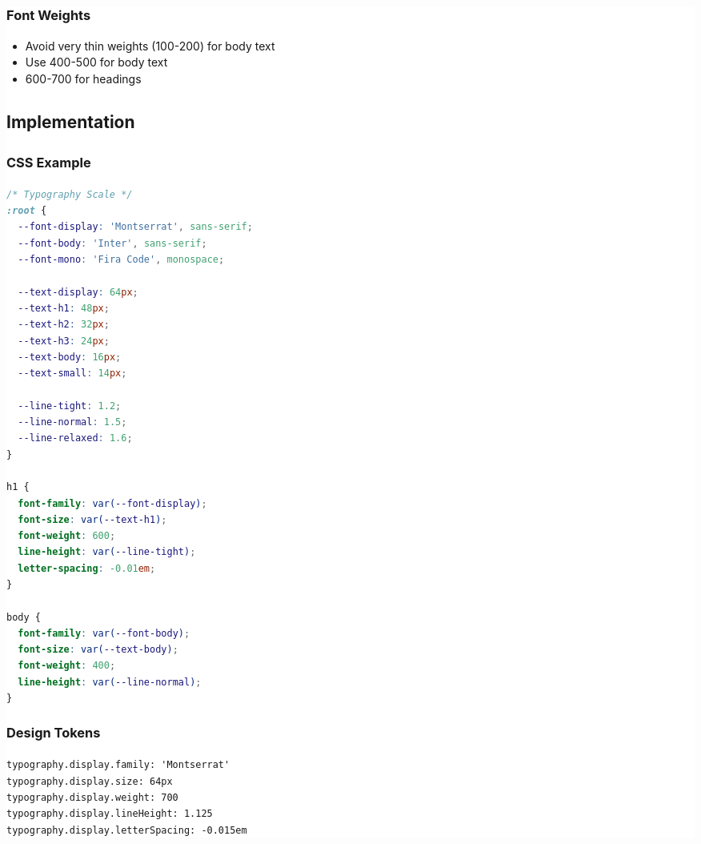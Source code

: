 ### Font Weights
- Avoid very thin weights (100-200) for body text
- Use 400-500 for body text
- 600-700 for headings

## Implementation

### CSS Example
```css
/* Typography Scale */
:root {
  --font-display: 'Montserrat', sans-serif;
  --font-body: 'Inter', sans-serif;
  --font-mono: 'Fira Code', monospace;
  
  --text-display: 64px;
  --text-h1: 48px;
  --text-h2: 32px;
  --text-h3: 24px;
  --text-body: 16px;
  --text-small: 14px;
  
  --line-tight: 1.2;
  --line-normal: 1.5;
  --line-relaxed: 1.6;
}

h1 {
  font-family: var(--font-display);
  font-size: var(--text-h1);
  font-weight: 600;
  line-height: var(--line-tight);
  letter-spacing: -0.01em;
}

body {
  font-family: var(--font-body);
  font-size: var(--text-body);
  font-weight: 400;
  line-height: var(--line-normal);
}
```

### Design Tokens
```
typography.display.family: 'Montserrat'
typography.display.size: 64px
typography.display.weight: 700
typography.display.lineHeight: 1.125
typography.display.letterSpacing: -0.015em
```
